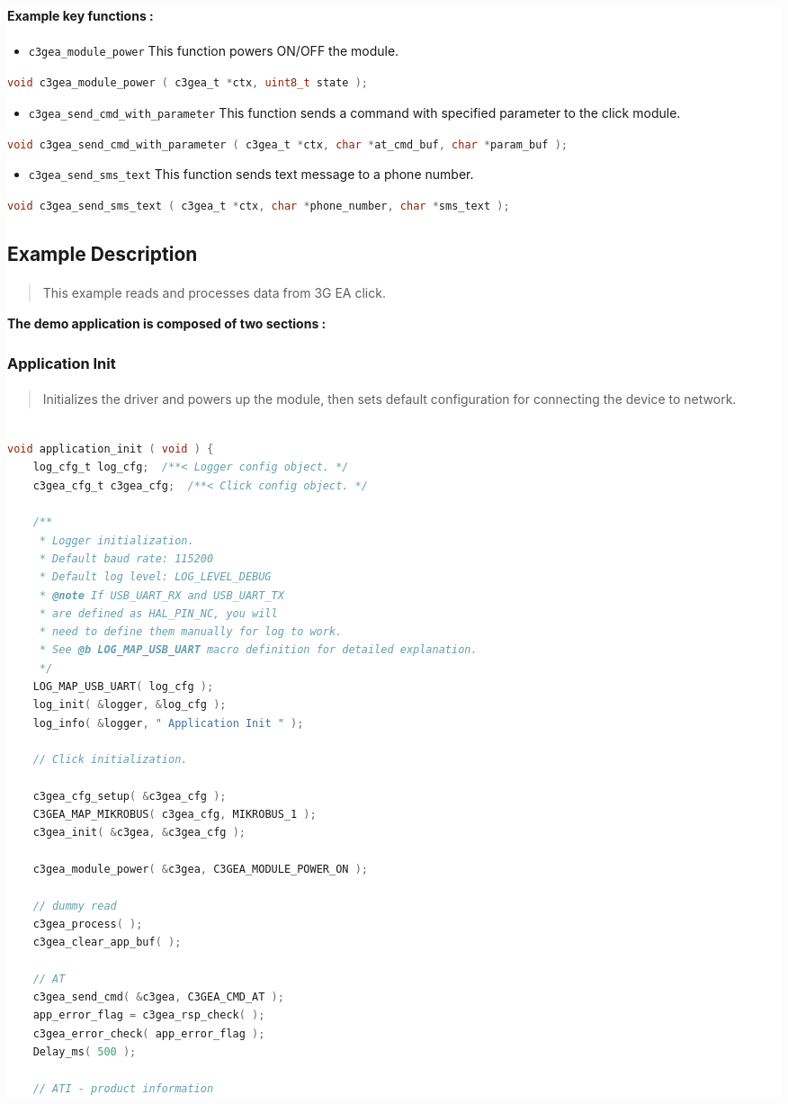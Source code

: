#### Example key functions :

- `c3gea_module_power` This function powers ON/OFF the module.
```c
void c3gea_module_power ( c3gea_t *ctx, uint8_t state );
```

- `c3gea_send_cmd_with_parameter` This function sends a command with specified parameter to the click module.
```c
void c3gea_send_cmd_with_parameter ( c3gea_t *ctx, char *at_cmd_buf, char *param_buf );
```

- `c3gea_send_sms_text` This function sends text message to a phone number.
```c
void c3gea_send_sms_text ( c3gea_t *ctx, char *phone_number, char *sms_text );
```

## Example Description

> This example reads and processes data from 3G EA click.

**The demo application is composed of two sections :**

### Application Init

> Initializes the driver and powers up the module, then sets default configuration for connecting the device to network.

```c

void application_init ( void ) {
    log_cfg_t log_cfg;  /**< Logger config object. */
    c3gea_cfg_t c3gea_cfg;  /**< Click config object. */

    /** 
     * Logger initialization.
     * Default baud rate: 115200
     * Default log level: LOG_LEVEL_DEBUG
     * @note If USB_UART_RX and USB_UART_TX 
     * are defined as HAL_PIN_NC, you will 
     * need to define them manually for log to work. 
     * See @b LOG_MAP_USB_UART macro definition for detailed explanation.
     */
    LOG_MAP_USB_UART( log_cfg );
    log_init( &logger, &log_cfg );
    log_info( &logger, " Application Init " );

    // Click initialization.

    c3gea_cfg_setup( &c3gea_cfg );
    C3GEA_MAP_MIKROBUS( c3gea_cfg, MIKROBUS_1 );
    c3gea_init( &c3gea, &c3gea_cfg );

    c3gea_module_power( &c3gea, C3GEA_MODULE_POWER_ON );
    
    // dummy read
    c3gea_process( );
    c3gea_clear_app_buf( );
    
    // AT
    c3gea_send_cmd( &c3gea, C3GEA_CMD_AT );
    app_error_flag = c3gea_rsp_check( );
    c3gea_error_check( app_error_flag );
    Delay_ms( 500 );
    
    // ATI - product information
```